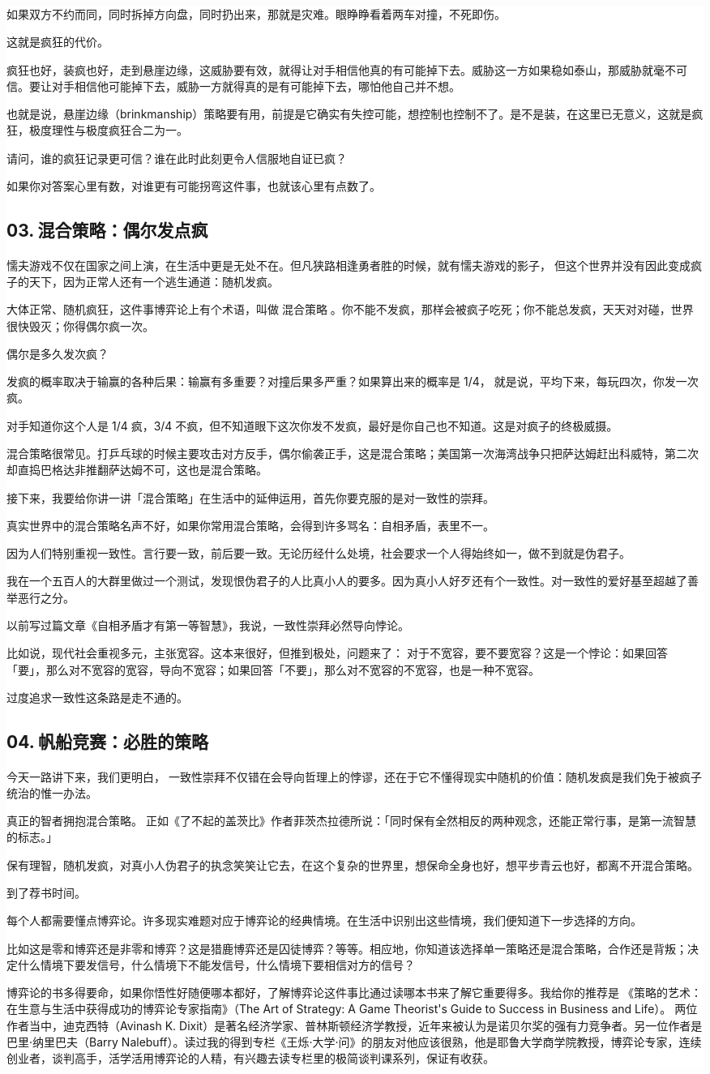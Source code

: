 如果双方不约而同，同时拆掉方向盘，同时扔出来，那就是灾难。眼睁睁看着两车对撞，不死即伤。

这就是疯狂的代价。

疯狂也好，装疯也好，走到悬崖边缘，这威胁要有效，就得让对手相信他真的有可能掉下去。威胁这一方如果稳如泰山，那威胁就毫不可信。要让对手相信他可能掉下去，威胁一方就得真的是有可能掉下去，哪怕他自己并不想。

也就是说，悬崖边缘（brinkmanship）策略要有用，前提是它确实有失控可能，想控制也控制不了。是不是装，在这里已无意义，这就是疯狂，极度理性与极度疯狂合二为一。

请问，谁的疯狂记录更可信？谁在此时此刻更令人信服地自证已疯？

如果你对答案心里有数，对谁更有可能拐弯这件事，也就该心里有点数了。

## 03. 混合策略：偶尔发点疯

懦夫游戏不仅在国家之间上演，在生活中更是无处不在。但凡狭路相逢勇者胜的时候，就有懦夫游戏的影子， 但这个世界并没有因此变成疯子的天下，因为正常人还有一个逃生通道：随机发疯。

大体正常、随机疯狂，这件事博弈论上有个术语，叫做 混合策略 。你不能不发疯，那样会被疯子吃死；你不能总发疯，天天对对碰，世界很快毁灭；你得偶尔疯一次。

偶尔是多久发次疯？

发疯的概率取决于输赢的各种后果：输赢有多重要？对撞后果多严重？如果算出来的概率是 1/4， 就是说，平均下来，每玩四次，你发一次疯。

对手知道你这个人是 1/4 疯，3/4 不疯，但不知道眼下这次你发不发疯，最好是你自己也不知道。这是对疯子的终极威摄。

混合策略很常见。打乒乓球的时候主要攻击对方反手，偶尔偷袭正手，这是混合策略；美国第一次海湾战争只把萨达姆赶出科威特，第二次却直捣巴格达非推翻萨达姆不可，这也是混合策略。

接下来，我要给你讲一讲「混合策略」在生活中的延伸运用，首先你要克服的是对一致性的崇拜。

真实世界中的混合策略名声不好，如果你常用混合策略，会得到许多骂名：自相矛盾，表里不一。

因为人们特别重视一致性。言行要一致，前后要一致。无论历经什么处境，社会要求一个人得始终如一，做不到就是伪君子。

我在一个五百人的大群里做过一个测试，发现恨伪君子的人比真小人的要多。因为真小人好歹还有个一致性。对一致性的爱好基至超越了善举恶行之分。

以前写过篇文章《自相矛盾才有第一等智慧》，我说，一致性崇拜必然导向悖论。

比如说，现代社会重视多元，主张宽容。这本来很好，但推到极处，问题来了： 对于不宽容，要不要宽容？这是一个悖论：如果回答「要」，那么对不宽容的宽容，导向不宽容；如果回答「不要」，那么对不宽容的不宽容，也是一种不宽容。

过度追求一致性这条路是走不通的。

## 04. 帆船竞赛：必胜的策略

今天一路讲下来，我们更明白， 一致性崇拜不仅错在会导向哲理上的悖谬，还在于它不懂得现实中随机的价值：随机发疯是我们免于被疯子统治的惟一办法。

真正的智者拥抱混合策略。 正如《了不起的盖茨比》作者菲茨杰拉德所说：「同时保有全然相反的两种观念，还能正常行事，是第一流智慧的标志。」

保有理智，随机发疯，对真小人伪君子的执念笑笑让它去，在这个复杂的世界里，想保命全身也好，想平步青云也好，都离不开混合策略。

到了荐书时间。

每个人都需要懂点博弈论。许多现实难题对应于博弈论的经典情境。在生活中识别出这些情境，我们便知道下一步选择的方向。

比如这是零和博弈还是非零和博弈？这是猎鹿博弈还是囚徒博弈？等等。相应地，你知道该选择单一策略还是混合策略，合作还是背叛；决定什么情境下要发信号，什么情境下不能发信号，什么情境下要相信对方的信号？

博弈论的书多得要命，如果你悟性好随便哪本都好，了解博弈论这件事比通过读哪本书来了解它重要得多。我给你的推荐是 《策略的艺术：在生意与生活中获得成功的博弈论专家指南》（The Art of Strategy: A Game Theorist's Guide to Success in Business and Life）。
两位作者当中，迪克西特（Avinash K. Dixit）是著名经济学家、普林斯顿经济学教授，近年来被认为是诺贝尔奖的强有力竞争者。另一位作者是巴里·纳里巴夫（Barry Nalebuff）。读过我的得到专栏《王烁·大学·问》的朋友对他应该很熟，他是耶鲁大学商学院教授，博弈论专家，连续创业者，谈判高手，活学活用博弈论的人精，有兴趣去读专栏里的极简谈判课系列，保证有收获。
